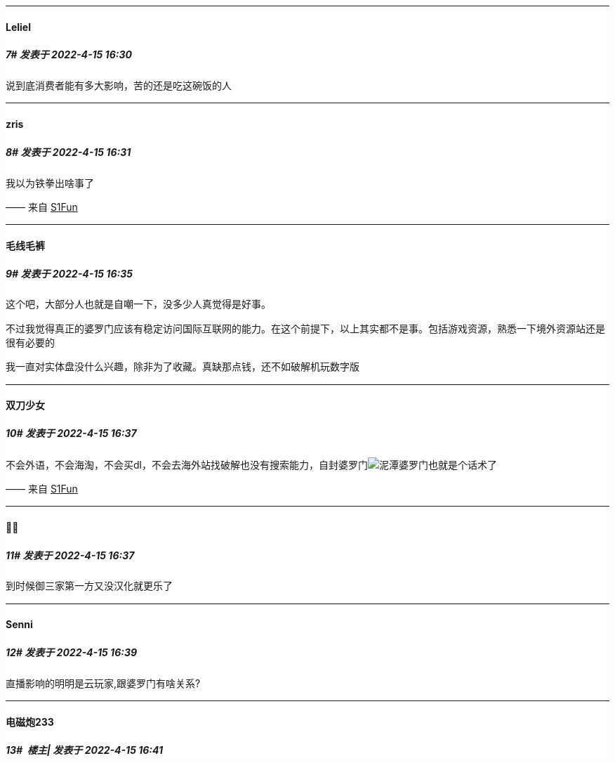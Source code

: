 *****

####  Leliel  
##### 7#       发表于 2022-4-15 16:30

说到底消费者能有多大影响，苦的还是吃这碗饭的人

*****

####  zris  
##### 8#       发表于 2022-4-15 16:31

我以为铁拳出啥事了

—— 来自 [S1Fun](https://s1fun.koalcat.com)

*****

####  毛线毛裤  
##### 9#       发表于 2022-4-15 16:35

这个吧，大部分人也就是自嘲一下，没多少人真觉得是好事。

不过我觉得真正的婆罗门应该有稳定访问国际互联网的能力。在这个前提下，以上其实都不是事。包括游戏资源，熟悉一下境外资源站还是很有必要的

我一直对实体盘没什么兴趣，除非为了收藏。真缺那点钱，还不如破解机玩数字版

*****

####  双刀少女  
##### 10#       发表于 2022-4-15 16:37

不会外语，不会海淘，不会买dl，不会去海外站找破解也没有搜索能力，自封婆罗门<img src="https://static.saraba1st.com/image/smiley/face2017/048.png" referrerpolicy="no-referrer">泥潭婆罗门也就是个话术了

—— 来自 [S1Fun](https://s1fun.koalcat.com)

*****

####  🐳❕  
##### 11#       发表于 2022-4-15 16:37

到时候御三家第一方又没汉化就更乐了

*****

####  Senni  
##### 12#       发表于 2022-4-15 16:39

直播影响的明明是云玩家,跟婆罗门有啥关系?

*****

####  电磁炮233  
##### 13#         楼主| 发表于 2022-4-15 16:41
